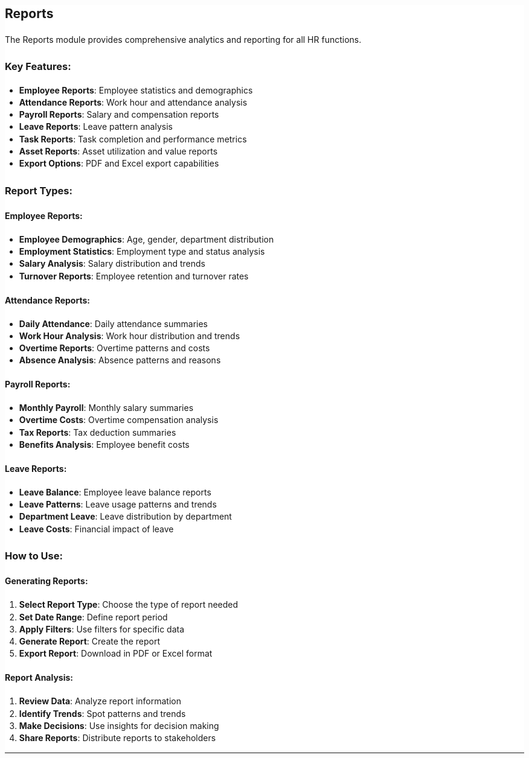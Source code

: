 ## Reports

The Reports module provides comprehensive analytics and reporting for all HR functions.

### Key Features:
- **Employee Reports**: Employee statistics and demographics
- **Attendance Reports**: Work hour and attendance analysis
- **Payroll Reports**: Salary and compensation reports
- **Leave Reports**: Leave pattern analysis
- **Task Reports**: Task completion and performance metrics
- **Asset Reports**: Asset utilization and value reports
- **Export Options**: PDF and Excel export capabilities

### Report Types:

#### Employee Reports:
- **Employee Demographics**: Age, gender, department distribution
- **Employment Statistics**: Employment type and status analysis
- **Salary Analysis**: Salary distribution and trends
- **Turnover Reports**: Employee retention and turnover rates

#### Attendance Reports:
- **Daily Attendance**: Daily attendance summaries
- **Work Hour Analysis**: Work hour distribution and trends
- **Overtime Reports**: Overtime patterns and costs
- **Absence Analysis**: Absence patterns and reasons

#### Payroll Reports:
- **Monthly Payroll**: Monthly salary summaries
- **Overtime Costs**: Overtime compensation analysis
- **Tax Reports**: Tax deduction summaries
- **Benefits Analysis**: Employee benefit costs

#### Leave Reports:
- **Leave Balance**: Employee leave balance reports
- **Leave Patterns**: Leave usage patterns and trends
- **Department Leave**: Leave distribution by department
- **Leave Costs**: Financial impact of leave

### How to Use:

#### Generating Reports:
1. **Select Report Type**: Choose the type of report needed
2. **Set Date Range**: Define report period
3. **Apply Filters**: Use filters for specific data
4. **Generate Report**: Create the report
5. **Export Report**: Download in PDF or Excel format

#### Report Analysis:
1. **Review Data**: Analyze report information
2. **Identify Trends**: Spot patterns and trends
3. **Make Decisions**: Use insights for decision making
4. **Share Reports**: Distribute reports to stakeholders

---